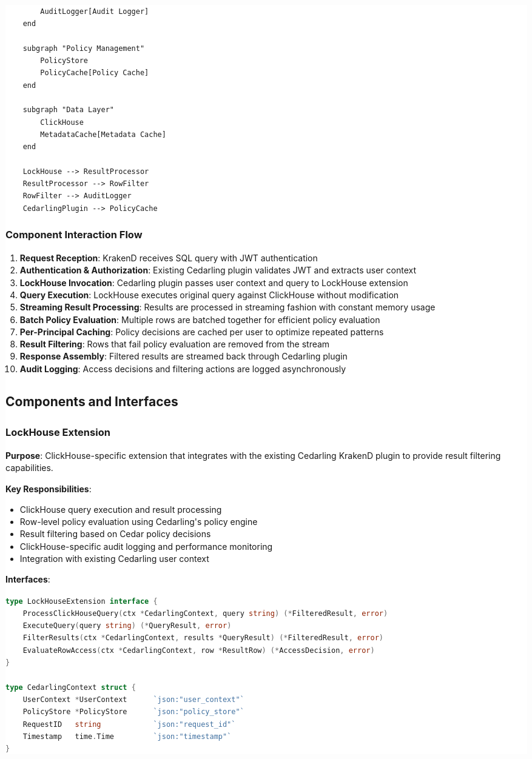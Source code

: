 ```mermaid
        AuditLogger[Audit Logger]
    end
    
    subgraph "Policy Management"
        PolicyStore
        PolicyCache[Policy Cache]
    end
    
    subgraph "Data Layer"
        ClickHouse
        MetadataCache[Metadata Cache]
    end
    
    LockHouse --> ResultProcessor
    ResultProcessor --> RowFilter
    RowFilter --> AuditLogger
    CedarlingPlugin --> PolicyCache
```

### Component Interaction Flow

1. **Request Reception**: KrakenD receives SQL query with JWT authentication
2. **Authentication & Authorization**: Existing Cedarling plugin validates JWT and extracts user context
3. **LockHouse Invocation**: Cedarling plugin passes user context and query to LockHouse extension
4. **Query Execution**: LockHouse executes original query against ClickHouse without modification
5. **Streaming Result Processing**: Results are processed in streaming fashion with constant memory usage
6. **Batch Policy Evaluation**: Multiple rows are batched together for efficient policy evaluation
7. **Per-Principal Caching**: Policy decisions are cached per user to optimize repeated patterns
8. **Result Filtering**: Rows that fail policy evaluation are removed from the stream
9. **Response Assembly**: Filtered results are streamed back through Cedarling plugin
10. **Audit Logging**: Access decisions and filtering actions are logged asynchronously

## Components and Interfaces

### LockHouse Extension

**Purpose**: ClickHouse-specific extension that integrates with the existing Cedarling KrakenD plugin to provide result filtering capabilities.

**Key Responsibilities**:
- ClickHouse query execution and result processing
- Row-level policy evaluation using Cedarling's policy engine
- Result filtering based on Cedar policy decisions
- ClickHouse-specific audit logging and performance monitoring
- Integration with existing Cedarling user context

**Interfaces**:
```go
type LockHouseExtension interface {
    ProcessClickHouseQuery(ctx *CedarlingContext, query string) (*FilteredResult, error)
    ExecuteQuery(query string) (*QueryResult, error)
    FilterResults(ctx *CedarlingContext, results *QueryResult) (*FilteredResult, error)
    EvaluateRowAccess(ctx *CedarlingContext, row *ResultRow) (*AccessDecision, error)
}

type CedarlingContext struct {
    UserContext *UserContext      `json:"user_context"`
    PolicyStore *PolicyStore      `json:"policy_store"`
    RequestID   string            `json:"request_id"`
    Timestamp   time.Time         `json:"timestamp"`
}

```